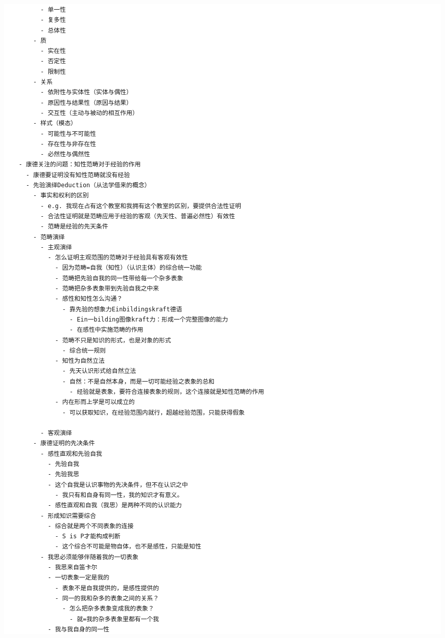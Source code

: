               - 单一性
              - 复多性
              - 总体性
            - 质
              - 实在性
              - 否定性
              - 限制性
            - 关系
              - 依附性与实体性（实体与偶性）
              - 原因性与结果性（原因与结果）
              - 交互性（主动与被动的相互作用）
            - 样式（模态）
              - 可能性与不可能性
              - 存在性与非存在性
              - 必然性与偶然性
        - 康德关注的问题：知性范畴对于经验的作用
          - 康德要证明没有知性范畴就没有经验
          - 先验演绎Deduction（从法学借来的概念）
            - 事实和权利的区别
              - e.g. 我现在占有这个教室和我拥有这个教室的区别，要提供合法性证明
              - 合法性证明就是范畴应用于经验的客观（先天性、普遍必然性）有效性
              - 范畴是经验的先天条件
            - 范畴演绎
              - 主观演绎
                - 怎么证明主观范围的范畴对于经验具有客观有效性
                  - 因为范畴=自我（知性）（认识主体）的综合统一功能
                  - 范畴把先验自我的同一性带给每一个杂多表象
                  - 范畴把杂多表象带到先验自我之中来
                  - 感性和知性怎么沟通？
                    - 靠先验的想象力Einbildingskraft德语
                      - Ein一bilding图像kraft力：形成一个完整图像的能力
                      - 在感性中实施范畴的作用
                  - 范畴不只是知识的形式，也是对象的形式
                    - 综合统一规则
                  - 知性为自然立法
                    - 先天认识形式给自然立法
                    - 自然：不是自然本身，而是一切可能经验之表象的总和
                      - 经验就是表象，要符合连接表象的规则，这个连接就是知性范畴的作用
                  - 内在形而上学是可以成立的
                    - 可以获取知识，在经验范围内就行，超越经验范围，只能获得假象
                
              - 客观演绎
            - 康德证明的先决条件
              - 感性直观和先验自我
                - 先验自我
                - 先验我思
                - 这个自我是认识事物的先决条件，但不在认识之中
                  - 我只有和自身有同一性，我的知识才有意义。
                - 感性直观和自我（我思）是两种不同的认识能力
              - 形成知识需要综合
                - 综合就是两个不同表象的连接
                  - S is P才能构成判断
                  - 这个综合不可能是物自体，也不是感性，只能是知性
              - 我思必须能够伴随着我的一切表象
                - 我思来自笛卡尔
                - 一切表象一定是我的
                  - 表象不是自我提供的，是感性提供的
                  - 同一的我和杂多的表象之间的关系？
                    - 怎么把杂多表象变成我的表象？
                      - 就=我的杂多表象里都有一个我
                - 我与我自身的同一性
        